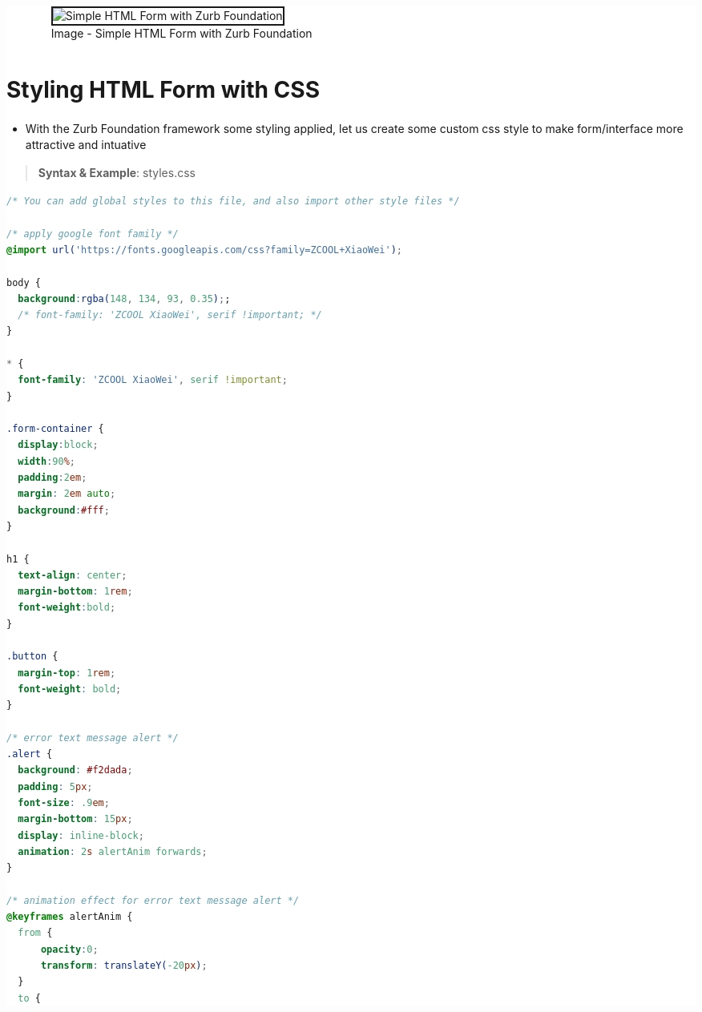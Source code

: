 <p>
  <figure>
    &nbsp;&nbsp;&nbsp; <img src="./images-angular-reactive-forms-tutorial/4-simple-html-form.png" alt="Simple HTML Form with Zurb Foundation" title="Simple HTML Form with Zurb Foundation" width="100%" border="2" />
    <figcaption>&nbsp;&nbsp;&nbsp; Image - Simple HTML Form with Zurb Foundation</figcaption>
  </figure>
</p>

Styling HTML Form with CSS
=====================
- With the Zurb Foundation framework some styling applied, let us create some custom css style to make form/interface more attractive and intuative

> **Syntax & Example**: styles.css
```css
/* You can add global styles to this file, and also import other style files */

/* apply google font family */
@import url('https://fonts.googleapis.com/css?family=ZCOOL+XiaoWei');

body {
  background:rgba(148, 134, 93, 0.35);;
  /* font-family: 'ZCOOL XiaoWei', serif !important; */
}

* {
  font-family: 'ZCOOL XiaoWei', serif !important;
}

.form-container {
  display:block;
  width:90%;
  padding:2em;
  margin: 2em auto;
  background:#fff;
}

h1 {
  text-align: center;
  margin-bottom: 1rem;
  font-weight:bold;
}

.button {
  margin-top: 1rem;
  font-weight: bold;
}

/* error text message alert */
.alert {
  background: #f2dada;
  padding: 5px;
  font-size: .9em;
  margin-bottom: 15px;
  display: inline-block;
  animation: 2s alertAnim forwards;
}

/* animation effect for error text message alert */
@keyframes alertAnim {
  from {
      opacity:0;
      transform: translateY(-20px);
  }
  to {
```